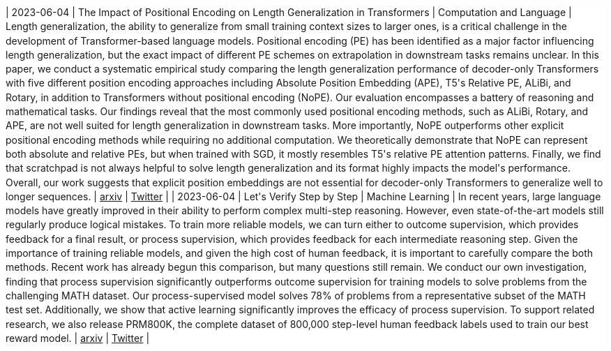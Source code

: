 | 2023-06-04 | The Impact of Positional Encoding on Length Generalization in Transformers                                                            | Computation and Language                                    | Length generalization, the ability to generalize from small training context sizes to larger ones, is a critical challenge in the development of Transformer-based language models. Positional encoding (PE) has been identified as a major factor influencing length generalization, but the exact impact of different PE schemes on extrapolation in downstream tasks remains unclear. In this paper, we conduct a systematic empirical study comparing the length generalization performance of decoder-only Transformers with five different position encoding approaches including Absolute Position Embedding (APE), T5's Relative PE, ALiBi, and Rotary, in addition to Transformers without positional encoding (NoPE). Our evaluation encompasses a battery of reasoning and mathematical tasks. Our findings reveal that the most commonly used positional encoding methods, such as ALiBi, Rotary, and APE, are not well suited for length generalization in downstream tasks. More importantly, NoPE outperforms other explicit positional encoding methods while requiring no additional computation. We theoretically demonstrate that NoPE can represent both absolute and relative PEs, but when trained with SGD, it mostly resembles T5's relative PE attention patterns. Finally, we find that scratchpad is not always helpful to solve length generalization and its format highly impacts the model's performance. Overall, our work suggests that explicit position embeddings are not essential for decoder-only Transformers to generalize well to longer sequences.                                                                                                                                                                                                                                                                                                                                                                                                | [arxiv](https://arxiv.org/pdf/2305.19466)   | [Twitter](https://twitter.com/a_kazemnejad/status/1664277559968927744?s=20)    |
| 2023-06-04 | Let's Verify Step by Step                                                                                                             | Machine Learning                                            | In recent years, large language models have greatly improved in their ability to perform complex multi-step reasoning. However, even state-of-the-art models still regularly produce logical mistakes. To train more reliable models, we can turn either to outcome supervision, which provides feedback for a final result, or process supervision, which provides feedback for each intermediate reasoning step. Given the importance of training reliable models, and given the high cost of human feedback, it is important to carefully compare the both methods. Recent work has already begun this comparison, but many questions still remain. We conduct our own investigation, finding that process supervision significantly outperforms outcome supervision for training models to solve problems from the challenging MATH dataset. Our process-supervised model solves 78% of problems from a representative subset of the MATH test set. Additionally, we show that active learning significantly improves the efficacy of process supervision. To support related research, we also release PRM800K, the complete dataset of 800,000 step-level human feedback labels used to train our best reward model.                                                                                                                                                                                                                                                                                                                                                                                                                                                                                                                                                                                                                                                                                                                                                                   | [arxiv](https://arxiv.org/pdf/2305.20050)   | [Twitter](https://twitter.com/OpenAI/status/1663957407184347136?s=20)          |